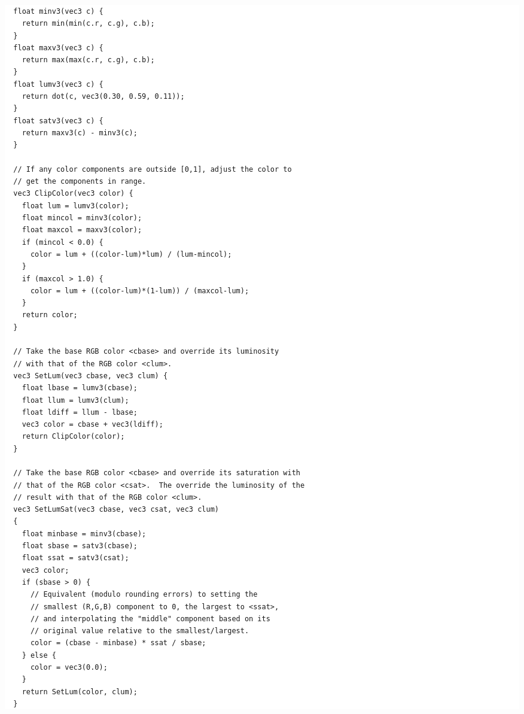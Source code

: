       float minv3(vec3 c) {
        return min(min(c.r, c.g), c.b);
      }
      float maxv3(vec3 c) {
        return max(max(c.r, c.g), c.b);
      }
      float lumv3(vec3 c) {
        return dot(c, vec3(0.30, 0.59, 0.11));
      }
      float satv3(vec3 c) {
        return maxv3(c) - minv3(c);
      }

      // If any color components are outside [0,1], adjust the color to
      // get the components in range.
      vec3 ClipColor(vec3 color) {
        float lum = lumv3(color);
        float mincol = minv3(color);
        float maxcol = maxv3(color);
        if (mincol < 0.0) {
          color = lum + ((color-lum)*lum) / (lum-mincol);
        }
        if (maxcol > 1.0) {
          color = lum + ((color-lum)*(1-lum)) / (maxcol-lum);
        }
        return color;
      }

      // Take the base RGB color <cbase> and override its luminosity
      // with that of the RGB color <clum>.
      vec3 SetLum(vec3 cbase, vec3 clum) {
        float lbase = lumv3(cbase);
        float llum = lumv3(clum);
        float ldiff = llum - lbase;
        vec3 color = cbase + vec3(ldiff);
        return ClipColor(color);
      }

      // Take the base RGB color <cbase> and override its saturation with
      // that of the RGB color <csat>.  The override the luminosity of the
      // result with that of the RGB color <clum>.
      vec3 SetLumSat(vec3 cbase, vec3 csat, vec3 clum)
      {
        float minbase = minv3(cbase);
        float sbase = satv3(cbase);
        float ssat = satv3(csat);
        vec3 color;
        if (sbase > 0) {
          // Equivalent (modulo rounding errors) to setting the
          // smallest (R,G,B) component to 0, the largest to <ssat>,
          // and interpolating the "middle" component based on its
          // original value relative to the smallest/largest.
          color = (cbase - minbase) * ssat / sbase;
        } else {
          color = vec3(0.0);
        }
        return SetLum(color, clum);
      }
